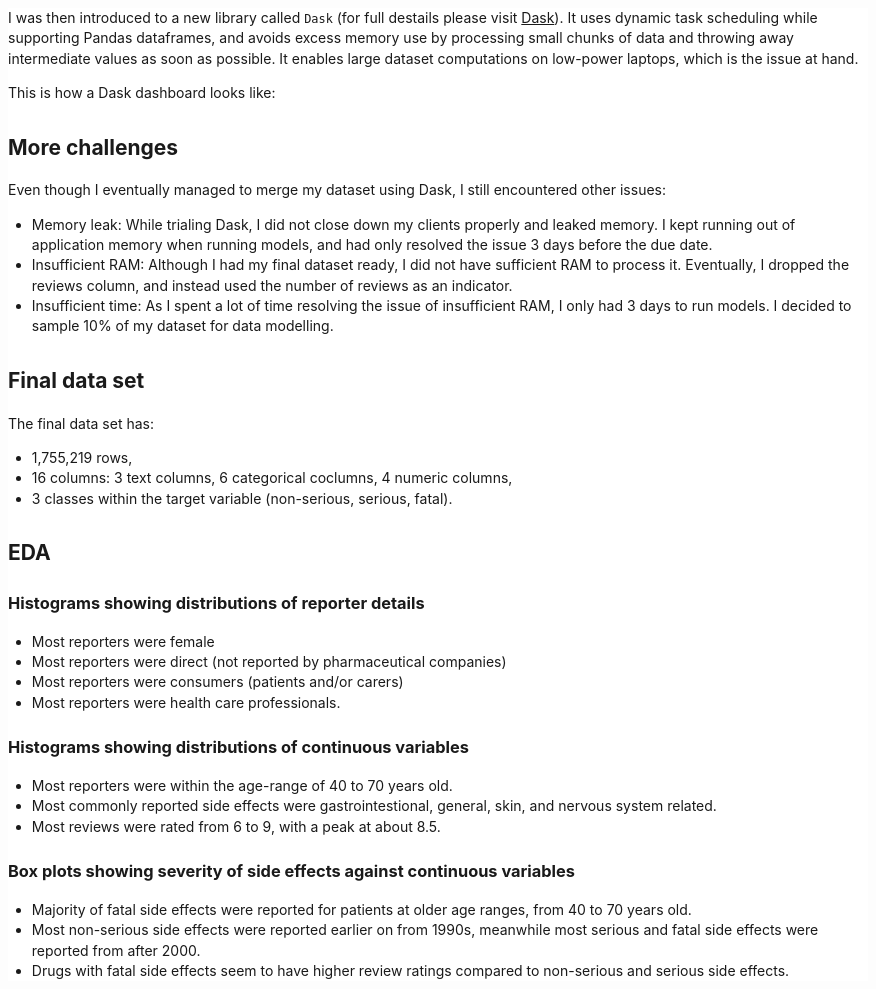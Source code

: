 I was then introduced to a new library called `Dask` (for full destails please visit [Dask](https://dask.org/)). It uses dynamic task scheduling while supporting Pandas dataframes, and avoids excess memory use by processing small chunks of data and throwing away intermediate values as soon as possible. It enables large dataset computations on low-power laptops, which is the issue at hand.

This is how a Dask dashboard looks like:
[](./dask.png)

## More challenges
Even though I eventually managed to merge my dataset using Dask, I still encountered other issues:
- Memory leak: While trialing Dask, I did not close down my clients properly and leaked memory. I kept running out of application memory when running models, and had only resolved the issue 3 days before the due date.
- Insufficient RAM: Although I had my final dataset ready, I did not have sufficient RAM to process it. Eventually, I dropped the reviews column, and instead used the number of reviews as an indicator.
- Insufficient time: As I spent a lot of time resolving the issue of insufficient RAM, I only had 3 days to run models. I decided to sample 10% of my dataset for data modelling.

## Final data set
The final data set has:
- 1,755,219 rows,
- 16 columns: 3 text columns, 6 categorical coclumns, 4 numeric columns,
- 3 classes within the target variable (non-serious, serious, fatal).

## EDA
### Histograms showing distributions of reporter details
[](./eda_1.png)
- Most reporters were female
- Most reporters were direct (not reported by pharmaceutical companies)
- Most reporters were consumers (patients and/or carers)
- Most reporters were health care professionals.

### Histograms showing distributions of continuous variables
[](./eda_2.png)
- Most reporters were within the age-range of 40 to 70 years old.
- Most commonly reported side effects were gastrointestional, general, skin, and nervous system related.
- Most reviews were rated from 6 to 9, with a peak at about 8.5.

### Box plots showing severity of side effects against continuous variables
[](./eda_3.png)
- Majority of fatal side effects were reported for patients at older age ranges, from 40 to 70 years old.
- Most non-serious side effects were reported earlier on from 1990s, meanwhile most serious and fatal side effects were reported from after 2000.
- Drugs with fatal side effects seem to have higher review ratings compared to non-serious and serious side effects.
